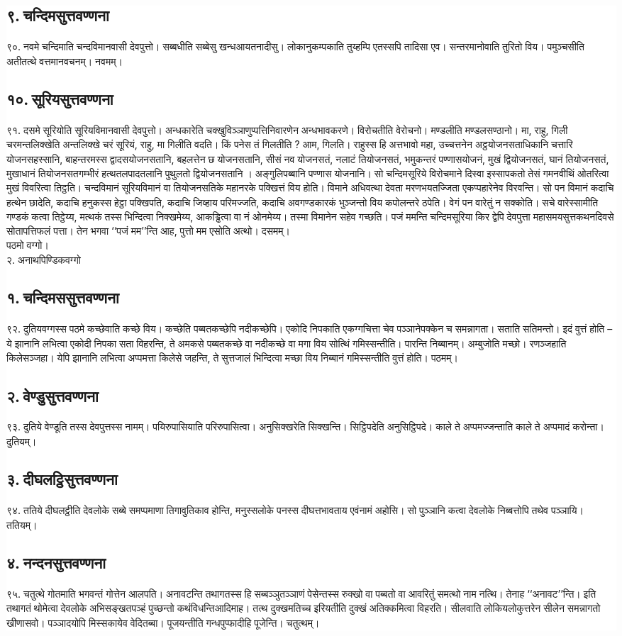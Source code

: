 
## ९. चन्दिमसुत्तवण्णना

९०. नवमे चन्दिमाति चन्दविमानवासी देवपुत्तो। सब्बधीति सब्बेसु खन्धआयतनादीसु। लोकानुकम्पकाति तुय्हम्पि एतस्सपि तादिसा एव। सन्तरमानोवाति तुरितो विय। पमुञ्चसीति अतीतत्थे वत्तमानवचनम्। नवमम्।  


## १०. सूरियसुत्तवण्णना

९१. दसमे सूरियोति सूरियविमानवासी देवपुत्तो। अन्धकारेति चक्खुविञ्ञाणुप्पत्तिनिवारणेन अन्धभावकरणे। विरोचतीति वेरोचनो। मण्डलीति मण्डलसण्ठानो। मा, राहु, गिली चरमन्तलिक्खेति अन्तलिक्खे चरं सूरियं, राहु, मा गिलीति वदति। किं पनेस तं गिलतीति ? आम, गिलति। राहुस्स हि अत्तभावो महा, उच्चत्तनेन अट्ठयोजनसताधिकानि चत्तारि योजनसहस्सानि, बाहन्तरमस्स द्वादसयोजनसतानि, बहलत्तेन छ योजनसतानि, सीसं नव योजनसतं, नलाटं तियोजनसतं, भमुकन्तरं पण्णासयोजनं, मुखं द्वियोजनसतं, घानं तियोजनसतं, मुखाधानं तियोजनसतगम्भीरं हत्थतलपादतलानि पुथुलतो द्वियोजनसतानि । अङ्गुलिपब्बानि पण्णास योजनानि। सो चन्दिमसूरिये विरोचमाने दिस्वा इस्सापकतो तेसं गमनवीथिं ओतरित्वा मुखं विवरित्वा तिट्ठति। चन्दविमानं सूरियविमानं वा तियोजनसतिके महानरके पक्खित्तं विय होति। विमाने अधिवत्था देवता मरणभयतज्जिता एकप्पहारेनेव विरवन्ति। सो पन विमानं कदाचि हत्थेन छादेति, कदाचि हनुकस्स हेट्ठा पक्खिपति, कदाचि जिव्हाय परिमज्जति, कदाचि अवगण्डकारकं भुञ्जन्तो विय कपोलन्तरे ठपेति। वेगं पन वारेतुं न सक्कोति। सचे वारेस्सामीति गण्डकं कत्वा तिट्ठेय्य, मत्थकं तस्स भिन्दित्वा निक्खमेय्य, आकड्ढित्वा वा नं ओनमेय्य। तस्मा विमानेन सहेव गच्छति। पजं ममन्ति चन्दिमसूरिया किर द्वेपि देवपुत्ता महासमयसुत्तकथनदिवसे सोतापत्तिफलं पत्ता। तेन भगवा ‘‘पजं मम’’न्ति आह, पुत्तो मम एसोति अत्थो। दसमम्।  
पठमो वग्गो।  
२. अनाथपिण्डिकवग्गो  


## १. चन्दिमससुत्तवण्णना

९२. दुतियवग्गस्स पठमे कच्छेवाति कच्छे विय। कच्छेति पब्बतकच्छेपि नदीकच्छेपि। एकोदि निपकाति एकग्गचित्ता चेव पञ्ञानेपक्केन च समन्नागता। सताति सतिमन्तो। इदं वुत्तं होति – ये झानानि लभित्वा एकोदी निपका सता विहरन्ति, ते अमकसे पब्बतकच्छे वा नदीकच्छे वा मगा विय सोत्थिं गमिस्सन्तीति। पारन्ति निब्बानम्। अम्बुजोति मच्छो। रणञ्जहाति किलेसञ्जहा। येपि झानानि लभित्वा अप्पमत्ता किलेसे जहन्ति, ते सुत्तजालं भिन्दित्वा मच्छा विय निब्बानं गमिस्सन्तीति वुत्तं होति। पठमम्।  


## २. वेण्डुसुत्तवण्णना

९३. दुतिये वेण्डूति तस्स देवपुत्तस्स नामम्। पयिरुपासियाति परिरुपासित्वा। अनुसिक्खरेति सिक्खन्ति। सिट्ठिपदेति अनुसिट्ठिपदे। काले ते अप्पमज्जन्ताति काले ते अप्पमादं करोन्ता। दुतियम्।  


## ३. दीघलट्ठिसुत्तवण्णना

९४. ततिये दीघलट्ठीति देवलोके सब्बे समप्पमाणा तिगावुतिकाव होन्ति, मनुस्सलोके पनस्स दीघत्तभावताय एवंनामं अहोसि। सो पुञ्ञानि कत्वा देवलोके निब्बत्तोपि तथेव पञ्ञायि। ततियम्।  


## ४. नन्दनसुत्तवण्णना

९५. चतुत्थे गोतमाति भगवन्तं गोत्तेन आलपति। अनावटन्ति तथागतस्स हि सब्बञ्ञुतञ्ञाणं पेसेन्तस्स रुक्खो वा पब्बतो वा आवरितुं समत्थो नाम नत्थि। तेनाह ‘‘अनावट’’न्ति। इति तथागतं थोमेत्वा देवलोके अभिसङ्खतपञ्हं पुच्छन्तो कथंविधन्तिआदिमाह। तत्थ दुक्खमतिच्च इरियतीति दुक्खं अतिक्कमित्वा विहरति। सीलवाति लोकियलोकुत्तरेन सीलेन समन्नागतो खीणासवो। पञ्ञादयोपि मिस्सकायेव वेदितब्बा। पूजयन्तीति गन्धपुप्फादीहि पूजेन्ति। चतुत्थम्।  
